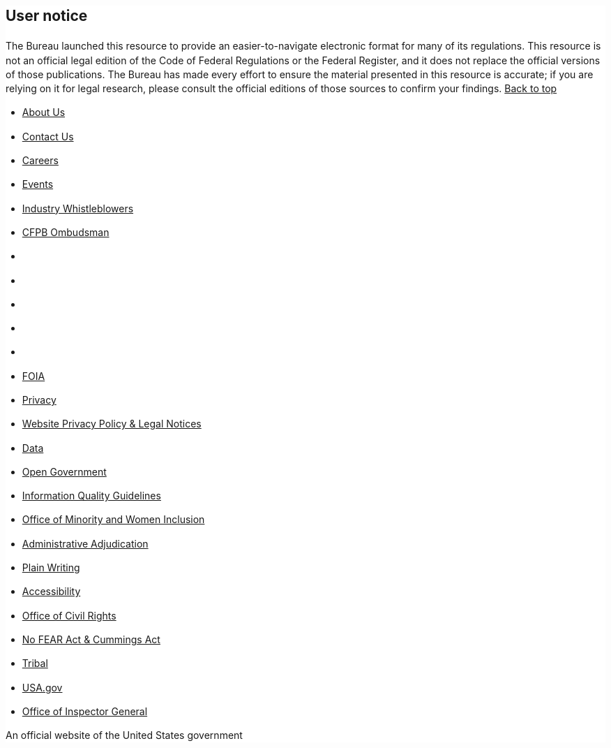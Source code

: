 
##  User notice 
The Bureau launched this resource to provide an easier-to-navigate electronic format for many of its regulations. This resource is not an official legal edition of the Code of Federal Regulations or the Federal Register, and it does not replace the official versions of those publications. The Bureau has made every effort to ensure the material presented in this resource is accurate; if you are relying on it for legal research, please consult the official editions of those sources to confirm your findings.
[ Back to top ](https://www.consumerfinance.gov/rules-policy/regulations/1024/versions/17/)
  * [ About Us ](https://www.consumerfinance.gov/about-us/)
  * [ Contact Us ](https://www.consumerfinance.gov/about-us/contact-us/)
  * [ Careers ](https://www.consumerfinance.gov/about-us/careers/)
  * [ Events ](https://www.consumerfinance.gov/about-us/events/)
  * [ Industry Whistleblowers ](https://www.consumerfinance.gov/enforcement/information-industry-whistleblowers/)
  * [ CFPB Ombudsman ](https://www.consumerfinance.gov/cfpb-ombudsman/)


  * [ ](https://www.facebook.com/CFPB)
  * [ ](https://x.com/CFPB)
  * [ ](https://www.linkedin.com/company/consumer-financial-protection-bureau)
  * [ ](https://www.youtube.com/user/cfpbvideo)
  * [ ](https://www.flickr.com/photos/cfpbphotos)


  * [ FOIA ](https://www.consumerfinance.gov/foia-requests/)
  * [ Privacy ](https://www.consumerfinance.gov/privacy/)
  * [ Website Privacy Policy & Legal Notices ](https://www.consumerfinance.gov/privacy/website-privacy-policy/)
  * [ Data ](https://www.consumerfinance.gov/data/)
  * [ Open Government ](https://www.consumerfinance.gov/open-government/)
  * [ Information Quality Guidelines ](https://www.consumerfinance.gov/open-government/information-quality-guidelines/)


  * [ Office of Minority and Women Inclusion ](https://www.consumerfinance.gov/about-us/omwi/)
  * [ Administrative Adjudication ](https://www.consumerfinance.gov/administrative-adjudication-proceedings/)
  * [ Plain Writing ](https://www.consumerfinance.gov/plain-writing/)
  * [ Accessibility ](https://www.consumerfinance.gov/accessibility/)
  * [ Office of Civil Rights ](https://www.consumerfinance.gov/office-civil-rights/)
  * [ No FEAR Act & Cummings Act ](https://www.consumerfinance.gov/office-civil-rights/no-fear-act-cummings-act/)
  * [ Tribal ](https://www.consumerfinance.gov/tribal/)


  * [USA.gov ](https://www.usa.gov/)
  * [Office of Inspector General ](https://oig.federalreserve.gov/)


An official website of the United States government